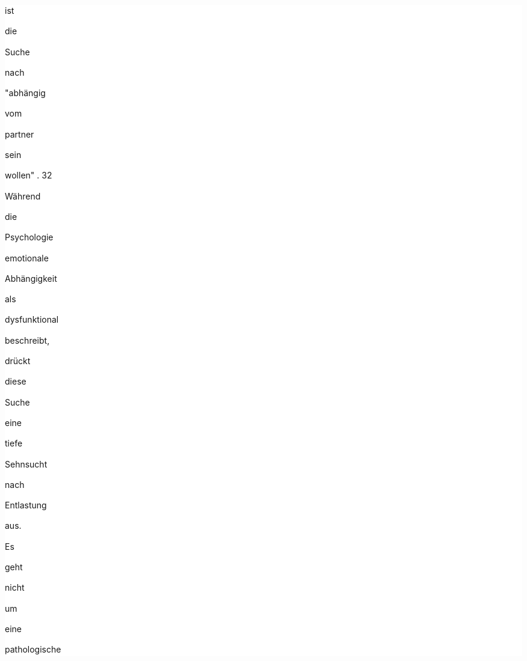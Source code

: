 ist

die

Suche

nach

"abhängig

vom

partner

sein

wollen"
.
32

Während

die

Psychologie

emotionale

Abhängigkeit

als

dysfunktional

beschreibt,

drückt

diese

Suche

eine

tiefe

Sehnsucht

nach

Entlastung

aus.

Es

geht

nicht

um

eine

pathologische
